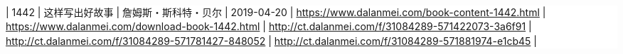 | 1442 | 这样写出好故事 | 詹姆斯・斯科特・贝尔 | 2019-04-20 | https://www.dalanmei.com/book-content-1442.html | https://www.dalanmei.com/download-book-1442.html | http://ct.dalanmei.com/f/31084289-571422073-3a6f91 | http://ct.dalanmei.com/f/31084289-571781427-848052 | http://ct.dalanmei.com/f/31084289-571881974-e1cb45 |
